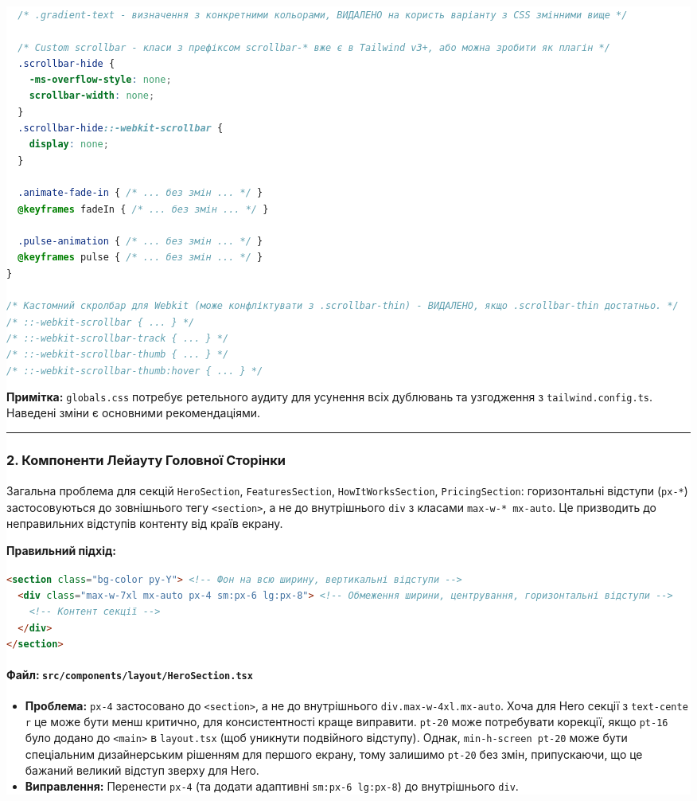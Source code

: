 ```css
  /* .gradient-text - визначення з конкретними кольорами, ВИДАЛЕНО на користь варіанту з CSS змінними вище */

  /* Custom scrollbar - класи з префіксом scrollbar-* вже є в Tailwind v3+, або можна зробити як плагін */
  .scrollbar-hide {
    -ms-overflow-style: none;
    scrollbar-width: none;
  }
  .scrollbar-hide::-webkit-scrollbar {
    display: none;
  }

  .animate-fade-in { /* ... без змін ... */ }
  @keyframes fadeIn { /* ... без змін ... */ }

  .pulse-animation { /* ... без змін ... */ }
  @keyframes pulse { /* ... без змін ... */ }
}

/* Кастомний скролбар для Webkit (може конфліктувати з .scrollbar-thin) - ВИДАЛЕНО, якщо .scrollbar-thin достатньо. */
/* ::-webkit-scrollbar { ... } */
/* ::-webkit-scrollbar-track { ... } */
/* ::-webkit-scrollbar-thumb { ... } */
/* ::-webkit-scrollbar-thumb:hover { ... } */
```
**Примітка:** `globals.css` потребує ретельного аудиту для усунення всіх дублювань та узгодження з `tailwind.config.ts`. Наведені зміни є основними рекомендаціями.

---

### 2. Компоненти Лейауту Головної Сторінки

Загальна проблема для секцій `HeroSection`, `FeaturesSection`, `HowItWorksSection`, `PricingSection`: горизонтальні відступи (`px-*`) застосовуються до зовнішнього тегу `<section>`, а не до внутрішнього `div` з класами `max-w-* mx-auto`. Це призводить до неправильних відступів контенту від країв екрану.

**Правильний підхід:**
```html
<section class="bg-color py-Y"> <!-- Фон на всю ширину, вертикальні відступи -->
  <div class="max-w-7xl mx-auto px-4 sm:px-6 lg:px-8"> <!-- Обмеження ширини, центрування, горизонтальні відступи -->
    <!-- Контент секції -->
  </div>
</section>
```

#### Файл: `src/components/layout/HeroSection.tsx`

*   **Проблема:** `px-4` застосовано до `<section>`, а не до внутрішнього `div.max-w-4xl.mx-auto`. Хоча для Hero секції з `text-center` це може бути менш критично, для консистентності краще виправити. `pt-20` може потребувати корекції, якщо `pt-16` було додано до `<main>` в `layout.tsx` (щоб уникнути подвійного відступу). Однак, `min-h-screen pt-20` може бути спеціальним дизайнерським рішенням для першого екрану, тому залишимо `pt-20` без змін, припускаючи, що це бажаний великий відступ зверху для Hero.
*   **Виправлення:** Перенести `px-4` (та додати адаптивні `sm:px-6 lg:px-8`) до внутрішнього `div`.
